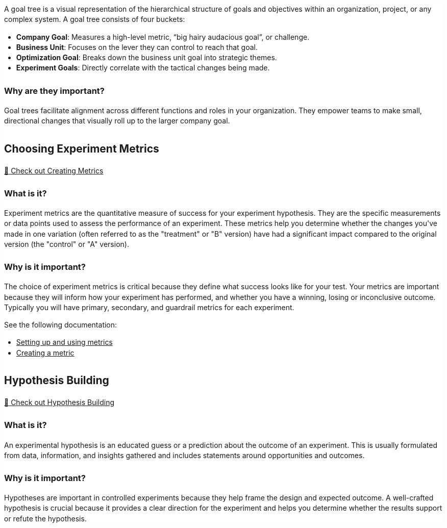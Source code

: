 A goal tree is a visual representation of the hierarchical structure of goals and objectives within an organization, project, or any complex system.  A goal tree consists of four buckets:

* **Company Goal**: Measures a high-level metric, “big hairy audacious goal”, or challenge.
* **Business Unit**: Focuses on the lever they can control to reach that goal.
* **Optimization Goal**: Breaks down the business unit goal into strategic themes.
* **Experiment Goals**: Directly correlate with the tactical changes being made.

### Why are they important? 

Goal trees facilitate alignment across different functions and roles in your organization.  They empower teams to make small, directional changes that visually roll up to the larger company goal.

## Choosing Experiment Metrics 

[📄 Check out Creating Metrics](./static/metric-building.pdf)

### What is it?

Experiment metrics are the quantitative measure of success for your experiment hypothesis.  They are the specific measurements or data points used to assess the performance of an experiment.  These metrics help you determine whether the changes you've made in one variation (often referred to as the "treatment" or "B" version) have had a significant impact compared to the original version (the "control" or "A" version). 

### Why is it important? 

The choice of experiment metrics is critical because they define what success looks like for your test.  Your metrics are important because they will inform how your experiment has performed, and whether you have a winning, losing or inconclusive outcome. Typically you will have primary, secondary, and guardrail metrics for each experiment. 

See the following documentation:

- [Setting up and using metrics](/docs/feature-management-experimentation/experimentation/metrics/setup/)
- [Creating a metric](/docs/feature-management-experimentation/experimentation/metrics/setup/#create-a-metric)

## Hypothesis Building 

[📄 Check out Hypothesis Building](./static/hypothesis.pdf)

### What is it?

An experimental hypothesis is an educated guess or a prediction about the outcome of an experiment.  This is usually formulated from data, information, and insights gathered and includes statements around opportunities and outcomes.

### Why is it important? 

Hypotheses are important in controlled experiments because they help frame the design and expected outcome.  A well-crafted hypothesis is crucial because it provides a clear direction for the experiment and helps you determine whether the results support or refute the hypothesis.

